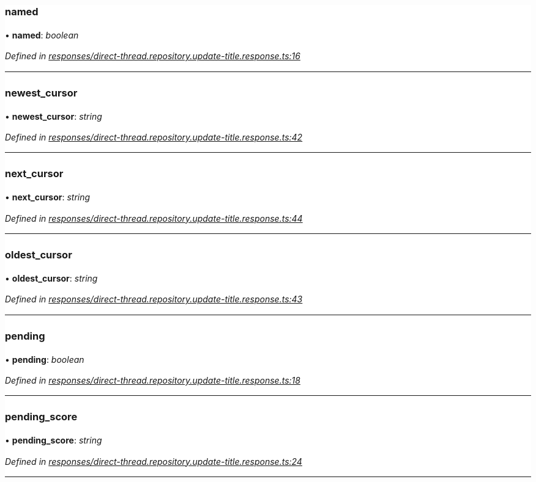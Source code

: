 
### named

• **named**: _boolean_

_Defined in [responses/direct-thread.repository.update-title.response.ts:16](https://github.com/realinstadude/instagram-private-api/blob/4ae8fec/src/responses/direct-thread.repository.update-title.response.ts#L16)_

---

### newest_cursor

• **newest_cursor**: _string_

_Defined in [responses/direct-thread.repository.update-title.response.ts:42](https://github.com/realinstadude/instagram-private-api/blob/4ae8fec/src/responses/direct-thread.repository.update-title.response.ts#L42)_

---

### next_cursor

• **next_cursor**: _string_

_Defined in [responses/direct-thread.repository.update-title.response.ts:44](https://github.com/realinstadude/instagram-private-api/blob/4ae8fec/src/responses/direct-thread.repository.update-title.response.ts#L44)_

---

### oldest_cursor

• **oldest_cursor**: _string_

_Defined in [responses/direct-thread.repository.update-title.response.ts:43](https://github.com/realinstadude/instagram-private-api/blob/4ae8fec/src/responses/direct-thread.repository.update-title.response.ts#L43)_

---

### pending

• **pending**: _boolean_

_Defined in [responses/direct-thread.repository.update-title.response.ts:18](https://github.com/realinstadude/instagram-private-api/blob/4ae8fec/src/responses/direct-thread.repository.update-title.response.ts#L18)_

---

### pending_score

• **pending_score**: _string_

_Defined in [responses/direct-thread.repository.update-title.response.ts:24](https://github.com/realinstadude/instagram-private-api/blob/4ae8fec/src/responses/direct-thread.repository.update-title.response.ts#L24)_

---